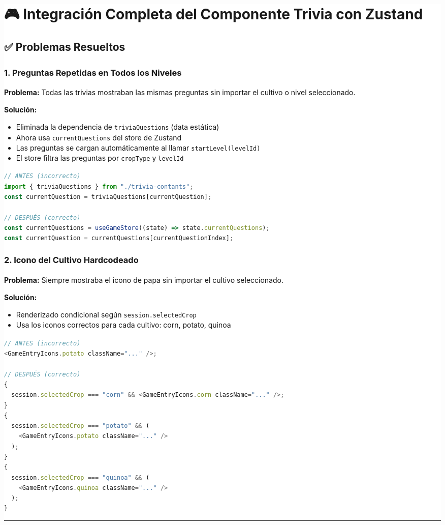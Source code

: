 # 🎮 Integración Completa del Componente Trivia con Zustand

## ✅ Problemas Resueltos

### 1. **Preguntas Repetidas en Todos los Niveles**

**Problema:** Todas las trivias mostraban las mismas preguntas sin importar el cultivo o nivel seleccionado.

**Solución:**

- Eliminada la dependencia de `triviaQuestions` (data estática)
- Ahora usa `currentQuestions` del store de Zustand
- Las preguntas se cargan automáticamente al llamar `startLevel(levelId)`
- El store filtra las preguntas por `cropType` y `levelId`

```typescript
// ANTES (incorrecto)
import { triviaQuestions } from "./trivia-contants";
const currentQuestion = triviaQuestions[currentQuestion];

// DESPUÉS (correcto)
const currentQuestions = useGameStore((state) => state.currentQuestions);
const currentQuestion = currentQuestions[currentQuestionIndex];
```

### 2. **Icono del Cultivo Hardcodeado**

**Problema:** Siempre mostraba el icono de papa sin importar el cultivo seleccionado.

**Solución:**

- Renderizado condicional según `session.selectedCrop`
- Usa los iconos correctos para cada cultivo: corn, potato, quinoa

```typescript
// ANTES (incorrecto)
<GameEntryIcons.potato className="..." />;

// DESPUÉS (correcto)
{
  session.selectedCrop === "corn" && <GameEntryIcons.corn className="..." />;
}
{
  session.selectedCrop === "potato" && (
    <GameEntryIcons.potato className="..." />
  );
}
{
  session.selectedCrop === "quinoa" && (
    <GameEntryIcons.quinoa className="..." />
  );
}
```

---
